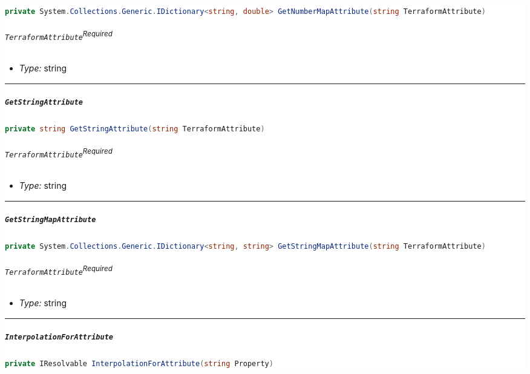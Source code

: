 ```csharp
private System.Collections.Generic.IDictionary<string, double> GetNumberMapAttribute(string TerraformAttribute)
```

###### `TerraformAttribute`<sup>Required</sup> <a name="TerraformAttribute" id="@cdktf/provider-upcloud.dataUpcloudHosts.DataUpcloudHostsHostsOutputReference.getNumberMapAttribute.parameter.terraformAttribute"></a>

- *Type:* string

---

##### `GetStringAttribute` <a name="GetStringAttribute" id="@cdktf/provider-upcloud.dataUpcloudHosts.DataUpcloudHostsHostsOutputReference.getStringAttribute"></a>

```csharp
private string GetStringAttribute(string TerraformAttribute)
```

###### `TerraformAttribute`<sup>Required</sup> <a name="TerraformAttribute" id="@cdktf/provider-upcloud.dataUpcloudHosts.DataUpcloudHostsHostsOutputReference.getStringAttribute.parameter.terraformAttribute"></a>

- *Type:* string

---

##### `GetStringMapAttribute` <a name="GetStringMapAttribute" id="@cdktf/provider-upcloud.dataUpcloudHosts.DataUpcloudHostsHostsOutputReference.getStringMapAttribute"></a>

```csharp
private System.Collections.Generic.IDictionary<string, string> GetStringMapAttribute(string TerraformAttribute)
```

###### `TerraformAttribute`<sup>Required</sup> <a name="TerraformAttribute" id="@cdktf/provider-upcloud.dataUpcloudHosts.DataUpcloudHostsHostsOutputReference.getStringMapAttribute.parameter.terraformAttribute"></a>

- *Type:* string

---

##### `InterpolationForAttribute` <a name="InterpolationForAttribute" id="@cdktf/provider-upcloud.dataUpcloudHosts.DataUpcloudHostsHostsOutputReference.interpolationForAttribute"></a>

```csharp
private IResolvable InterpolationForAttribute(string Property)
```
